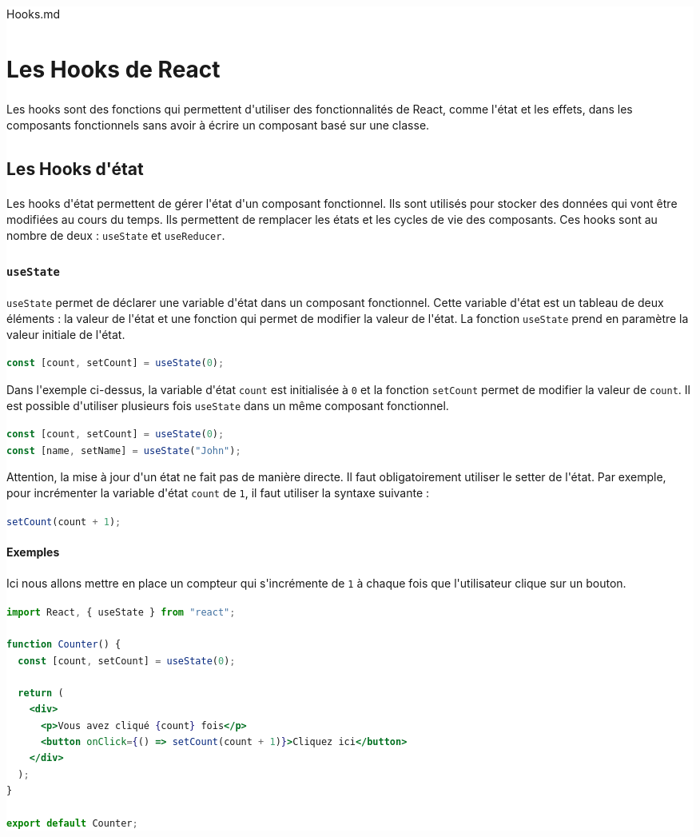 Hooks.md
# Les Hooks de React

Les hooks sont des fonctions qui permettent d'utiliser des fonctionnalités de React, comme l'état et les effets, dans les composants fonctionnels sans avoir à écrire un composant basé sur une classe.

## Les Hooks d'état

Les hooks d'état permettent de gérer l'état d'un composant fonctionnel. Ils sont utilisés pour stocker des données qui vont être modifiées au cours du temps. Ils permettent de remplacer les états et les cycles de vie des composants. Ces hooks sont au nombre de deux : `useState` et `useReducer`.

### `useState`

`useState` permet de déclarer une variable d'état dans un composant fonctionnel. Cette variable d'état est un tableau de deux éléments : la valeur de l'état et une fonction qui permet de modifier la valeur de l'état. La fonction `useState` prend en paramètre la valeur initiale de l'état.

```jsx
const [count, setCount] = useState(0);
```

Dans l'exemple ci-dessus, la variable d'état `count` est initialisée à `0` et la fonction `setCount` permet de modifier la valeur de `count`. Il est possible d'utiliser plusieurs fois `useState` dans un même composant fonctionnel.

```jsx
const [count, setCount] = useState(0);
const [name, setName] = useState("John");
```

Attention, la mise à jour d'un état ne fait pas de manière directe. Il faut obligatoirement utiliser le setter de l'état. Par exemple, pour incrémenter la variable d'état `count` de `1`, il faut utiliser la syntaxe suivante :

```jsx
setCount(count + 1);
```

#### Exemples

Ici nous allons mettre en place un compteur qui s'incrémente de `1` à chaque fois que l'utilisateur clique sur un bouton.

```jsx
import React, { useState } from "react";

function Counter() {
  const [count, setCount] = useState(0);

  return (
    <div>
      <p>Vous avez cliqué {count} fois</p>
      <button onClick={() => setCount(count + 1)}>Cliquez ici</button>
    </div>
  );
}

export default Counter;
```
